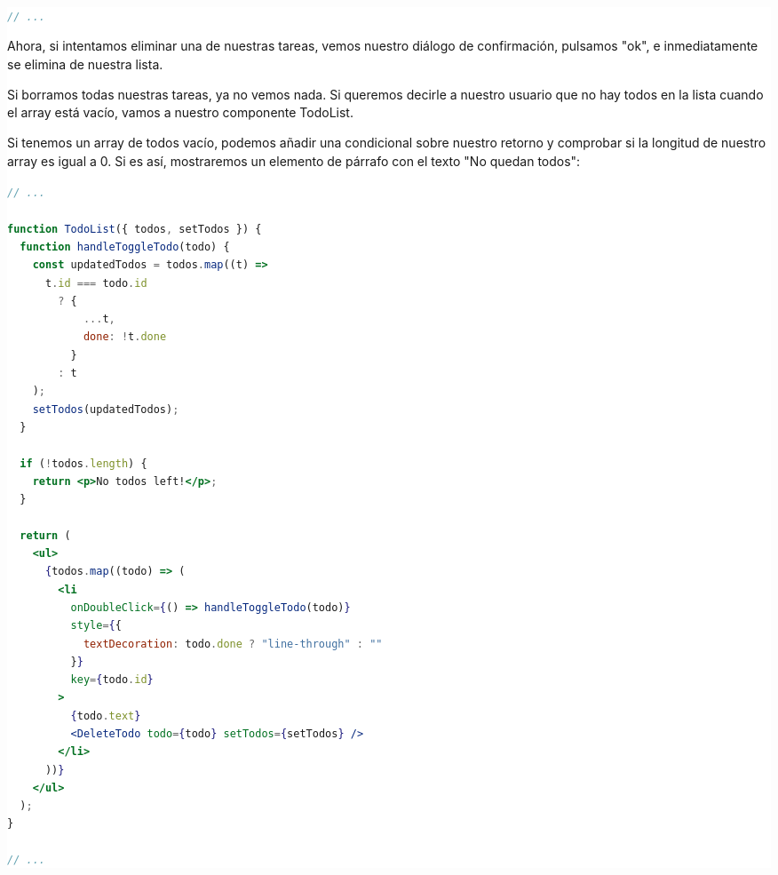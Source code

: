 ```jsx
// ...
```

Ahora, si intentamos eliminar una de nuestras tareas, vemos nuestro diálogo de confirmación, pulsamos "ok", e inmediatamente se elimina de nuestra lista. 

Si borramos todas nuestras tareas, ya no vemos nada. Si queremos decirle a nuestro usuario que no hay todos en la lista cuando el array está vacío, vamos a nuestro componente TodoList. 

Si tenemos un array de todos vacío, podemos añadir una condicional sobre nuestro retorno y comprobar si la longitud de nuestro array es igual a 0. Si es así, mostraremos un elemento de párrafo con el texto "No quedan todos":

```jsx
// ...

function TodoList({ todos, setTodos }) {
  function handleToggleTodo(todo) {
    const updatedTodos = todos.map((t) =>
      t.id === todo.id
        ? {
            ...t,
            done: !t.done
          }
        : t
    );
    setTodos(updatedTodos);
  }

  if (!todos.length) {
    return <p>No todos left!</p>;
  }

  return (
    <ul>
      {todos.map((todo) => (
        <li
          onDoubleClick={() => handleToggleTodo(todo)}
          style={{
            textDecoration: todo.done ? "line-through" : ""
          }}
          key={todo.id}
        >
          {todo.text}
          <DeleteTodo todo={todo} setTodos={setTodos} />
        </li>
      ))}
    </ul>
  );
}

// ...
```
